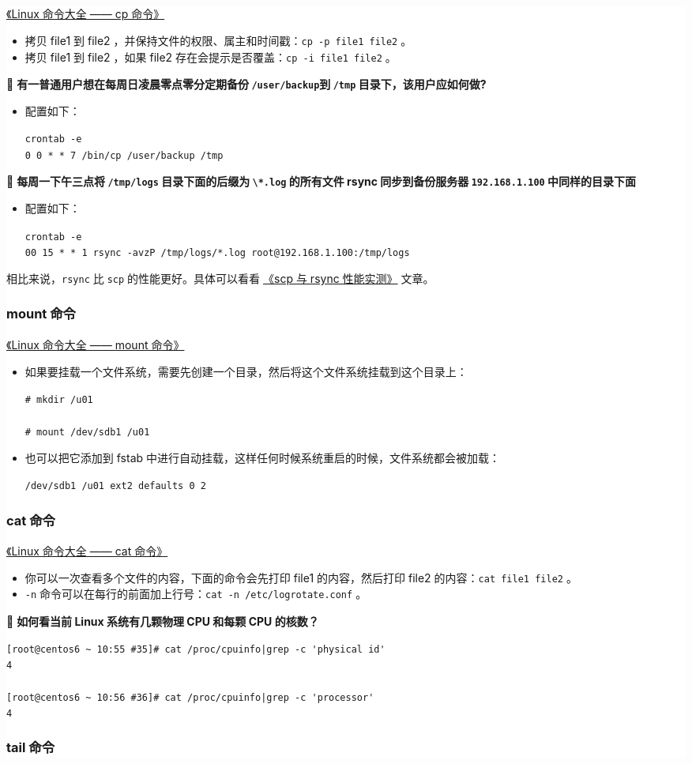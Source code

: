 [《Linux 命令大全 —— cp 命令》](http://man.linuxde.net/cp)

- 拷贝 file1 到 file2 ，并保持文件的权限、属主和时间戳：`cp -p file1 file2` 。
- 拷贝 file1 到 file2 ，如果 file2 存在会提示是否覆盖：`cp -i file1 file2` 。

🦅 **有一普通用户想在每周日凌晨零点零分定期备份 `/user/backup`到 `/tmp` 目录下，该用户应如何做?**

- 配置如下：

  ```
  crontab -e
  0 0 * * 7 /bin/cp /user/backup /tmp
  ```

🦅 **每周一下午三点将 `/tmp/logs` 目录下面的后缀为 `\*.log` 的所有文件 rsync 同步到备份服务器 `192.168.1.100` 中同样的目录下面**

- 配置如下：

  ```
  crontab -e
  00 15 * * 1 rsync -avzP /tmp/logs/*.log root@192.168.1.100:/tmp/logs
  ```

相比来说，`rsync` 比 `scp` 的性能更好。具体可以看看 [《scp 与 rsync 性能实测》](https://tinyhema.iteye.com/blog/2107158) 文章。

### mount 命令

[《Linux 命令大全 —— mount 命令》](http://man.linuxde.net/mount)

- 如果要挂载一个文件系统，需要先创建一个目录，然后将这个文件系统挂载到这个目录上：

  ```
  # mkdir /u01
  
  # mount /dev/sdb1 /u01
  ```

- 也可以把它添加到 fstab 中进行自动挂载，这样任何时候系统重启的时候，文件系统都会被加载：

  ```
  /dev/sdb1 /u01 ext2 defaults 0 2
  ```

### cat 命令

[《Linux 命令大全 —— cat 命令》](http://man.linuxde.net/cat)

- 你可以一次查看多个文件的内容，下面的命令会先打印 file1 的内容，然后打印 file2 的内容：`cat file1 file2` 。
- `-n` 命令可以在每行的前面加上行号：`cat -n /etc/logrotate.conf` 。

🦅 **如何看当前 Linux 系统有几颗物理 CPU 和每颗 CPU 的核数？**

```
[root@centos6 ~ 10:55 #35]# cat /proc/cpuinfo|grep -c 'physical id'
4

[root@centos6 ~ 10:56 #36]# cat /proc/cpuinfo|grep -c 'processor'
4
```

### tail 命令
